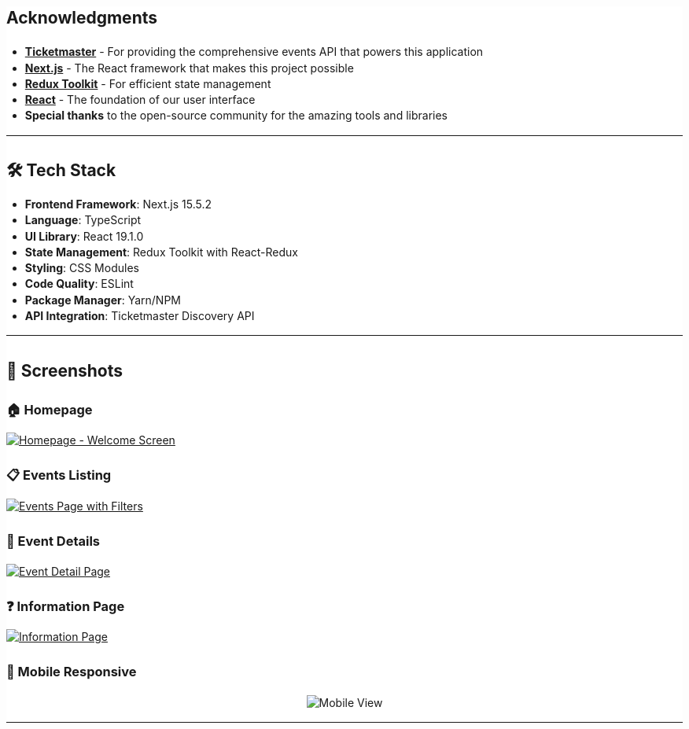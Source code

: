 
## Acknowledgments

- **[Ticketmaster](https://www.ticketmaster.com/)** - For providing the comprehensive events API that powers this application
- **[Next.js](https://nextjs.org/)** - The React framework that makes this project possible
- **[Redux Toolkit](https://redux-toolkit.js.org/)** - For efficient state management
- **[React](https://reactjs.org/)** - The foundation of our user interface
- **Special thanks** to the open-source community for the amazing tools and libraries

---

## 🛠️ Tech Stack

- **Frontend Framework**: Next.js 15.5.2
- **Language**: TypeScript
- **UI Library**: React 19.1.0
- **State Management**: Redux Toolkit with React-Redux
- **Styling**: CSS Modules
- **Code Quality**: ESLint
- **Package Manager**: Yarn/NPM
- **API Integration**: Ticketmaster Discovery API

---

## 📸 Screenshots

### 🏠 Homepage

[![Homepage - Welcome Screen](https://i.postimg.cc/gJZGN7cq/home-page.png)](https://postimg.cc/CBwyKmqz)

### 📋 Events Listing

[![Events Page with Filters](https://i.postimg.cc/HsG9Z8zQ/events-page.png)](https://postimg.cc/CdN8d1W1)

### 🎫 Event Details

[![Event Detail Page](https://i.postimg.cc/JnDjKRB6/event-id-page.png)](https://postimg.cc/2bYqSRGh)

### ❓ Information Page

[![Information Page](https://i.postimg.cc/RhC44ZQG/info-page.png)](https://postimg.cc/cgzVcZz8)

### 📱 Mobile Responsive

<div align="center">
  <img src="https://i.postimg.cc/Znvj9rcq/mobile-view.png" alt="Mobile View" width="300"/>
</div>

---
